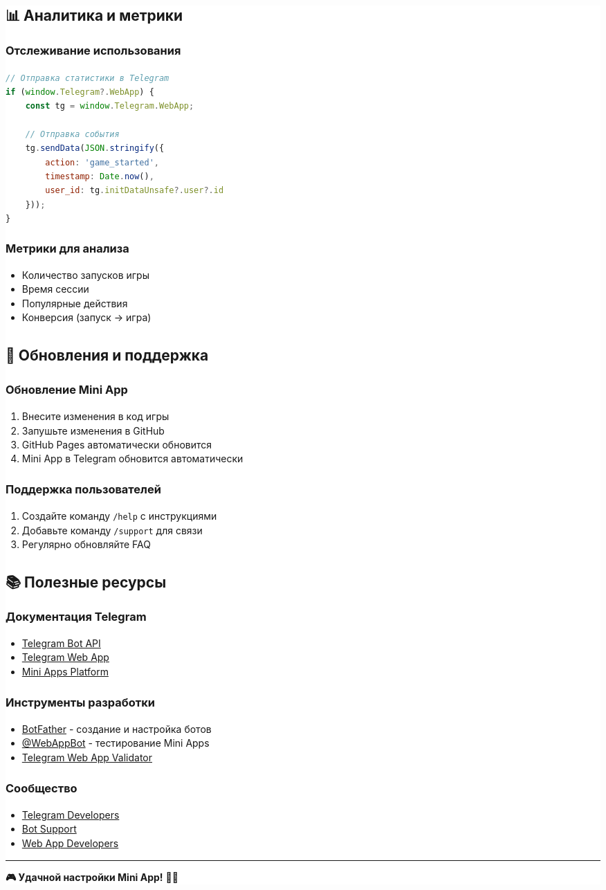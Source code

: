 ## 📊 Аналитика и метрики

### Отслеживание использования
```javascript
// Отправка статистики в Telegram
if (window.Telegram?.WebApp) {
    const tg = window.Telegram.WebApp;
    
    // Отправка события
    tg.sendData(JSON.stringify({
        action: 'game_started',
        timestamp: Date.now(),
        user_id: tg.initDataUnsafe?.user?.id
    }));
}
```

### Метрики для анализа
- Количество запусков игры
- Время сессии
- Популярные действия
- Конверсия (запуск → игра)

## 🔄 Обновления и поддержка

### Обновление Mini App
1. Внесите изменения в код игры
2. Запушьте изменения в GitHub
3. GitHub Pages автоматически обновится
4. Mini App в Telegram обновится автоматически

### Поддержка пользователей
1. Создайте команду `/help` с инструкциями
2. Добавьте команду `/support` для связи
3. Регулярно обновляйте FAQ

## 📚 Полезные ресурсы

### Документация Telegram
- [Telegram Bot API](https://core.telegram.org/bots/api)
- [Telegram Web App](https://core.telegram.org/bots/webapps)
- [Mini Apps Platform](https://core.telegram.org/bots/webapps)

### Инструменты разработки
- [BotFather](https://t.me/BotFather) - создание и настройка ботов
- [@WebAppBot](https://t.me/WebAppBot) - тестирование Mini Apps
- [Telegram Web App Validator](https://validator.telegram.org/)

### Сообщество
- [Telegram Developers](https://t.me/TelegramDevelopers)
- [Bot Support](https://t.me/BotSupport)
- [Web App Developers](https://t.me/WebAppDev)

---

**🎮 Удачной настройки Mini App!** 📱✨
